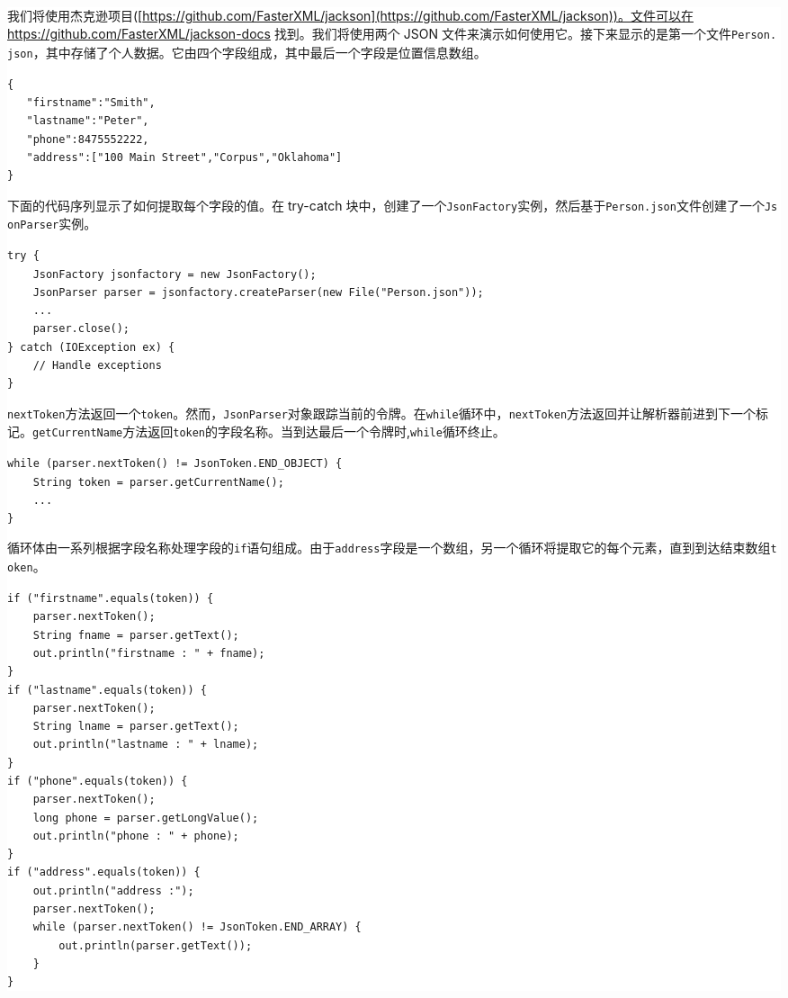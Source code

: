 我们将使用杰克逊项目([https://github.com/FasterXML/jackson](https://github.com/FasterXML/jackson))。文件可以在 https://github.com/FasterXML/jackson-docs 找到。我们将使用两个 JSON 文件来演示如何使用它。接下来显示的是第一个文件`Person.json`，其中存储了个人数据。它由四个字段组成，其中最后一个字段是位置信息数组。

```
{  
   "firstname":"Smith", 
   "lastname":"Peter",  
   "phone":8475552222, 
   "address":["100 Main Street","Corpus","Oklahoma"]  
} 

```

下面的代码序列显示了如何提取每个字段的值。在 try-catch 块中，创建了一个`JsonFactory`实例，然后基于`Person.json`文件创建了一个`JsonParser`实例。

```
try { 
    JsonFactory jsonfactory = new JsonFactory(); 
    JsonParser parser = jsonfactory.createParser(new File("Person.json")); 
    ... 
    parser.close(); 
} catch (IOException ex) { 
    // Handle exceptions 
} 

```

`nextToken`方法返回一个`token`。然而，`JsonParser`对象跟踪当前的令牌。在`while`循环中，`nextToken`方法返回并让解析器前进到下一个标记。`getCurrentName`方法返回`token`的字段名称。当到达最后一个令牌时,`while`循环终止。

```
while (parser.nextToken() != JsonToken.END_OBJECT) { 
    String token = parser.getCurrentName(); 
    ... 
} 

```

循环体由一系列根据字段名称处理字段的`if`语句组成。由于`address`字段是一个数组，另一个循环将提取它的每个元素，直到到达结束数组`token`。

```
if ("firstname".equals(token)) { 
    parser.nextToken(); 
    String fname = parser.getText(); 
    out.println("firstname : " + fname); 
} 
if ("lastname".equals(token)) { 
    parser.nextToken(); 
    String lname = parser.getText(); 
    out.println("lastname : " + lname); 
} 
if ("phone".equals(token)) { 
    parser.nextToken(); 
    long phone = parser.getLongValue(); 
    out.println("phone : " + phone); 
} 
if ("address".equals(token)) { 
    out.println("address :"); 
    parser.nextToken(); 
    while (parser.nextToken() != JsonToken.END_ARRAY) { 
        out.println(parser.getText()); 
    } 
} 

```
